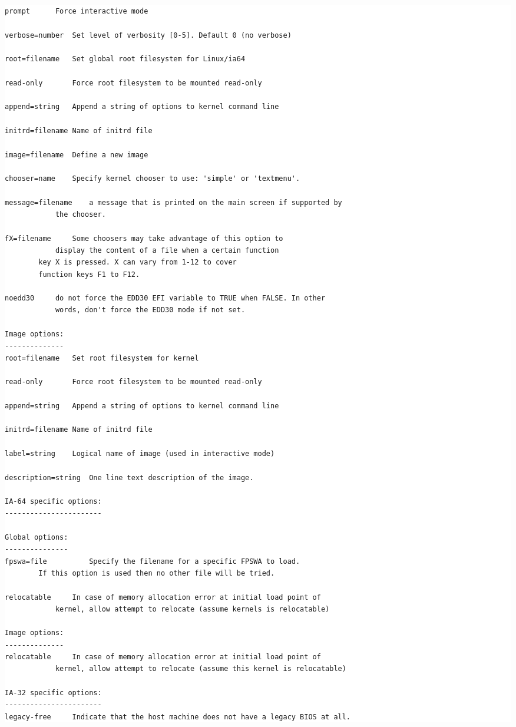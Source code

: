    prompt		Force interactive mode

    verbose=number	Set level of verbosity [0-5]. Default 0 (no verbose)

    root=filename	Set global root filesystem for Linux/ia64

    read-only		Force root filesystem to be mounted read-only

    append=string	Append a string of options to kernel command line

    initrd=filename	Name of initrd file

    image=filename	Define a new image

    chooser=name	Specify kernel chooser to use: 'simple' or 'textmenu'.

    message=filename	a message that is printed on the main screen if supported by 
    			the chooser.

    fX=filename		Some choosers may take advantage of this option to
    			display the content of a file when a certain function
			key X is pressed. X can vary from 1-12 to cover 
			function keys F1 to F12.

    noedd30		do not force the EDD30 EFI variable to TRUE when FALSE. In other
    			words, don't force the EDD30 mode if not set.

    Image options:
    --------------
    root=filename	Set root filesystem for kernel

    read-only		Force root filesystem to be mounted read-only

    append=string	Append a string of options to kernel command line

    initrd=filename	Name of initrd file

    label=string	Logical name of image (used in interactive mode)

    description=string	One line text description of the image.

    IA-64 specific options:
    -----------------------

    Global options:
    ---------------
    fpswa=file          Specify the filename for a specific FPSWA to load. 
			If this option is used then no other file will be tried.

    relocatable		In case of memory allocation error at initial load point of
    			kernel, allow attempt to relocate (assume kernels is relocatable)

    Image options:
    --------------
    relocatable		In case of memory allocation error at initial load point of
    			kernel, allow attempt to relocate (assume this kernel is relocatable)

    IA-32 specific options:
    -----------------------
    legacy-free		Indicate that the host machine does not have a legacy BIOS at all.
